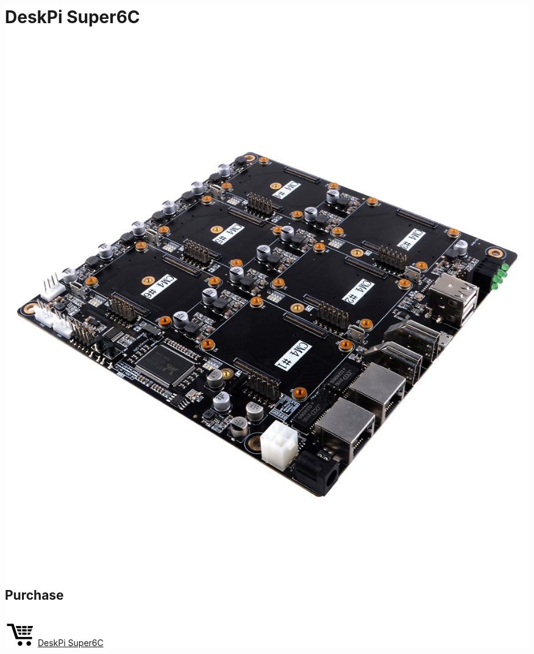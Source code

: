 # DeskPi Super6C 
![super6c](./imgs/super6c/super6c-main.jpg)

## Purchase 
![chart](./imgs/picomate/shoppingchart.jpg) 
[DeskPi Super6C](https://deskpi.com/collections/deskpi-super6c)
